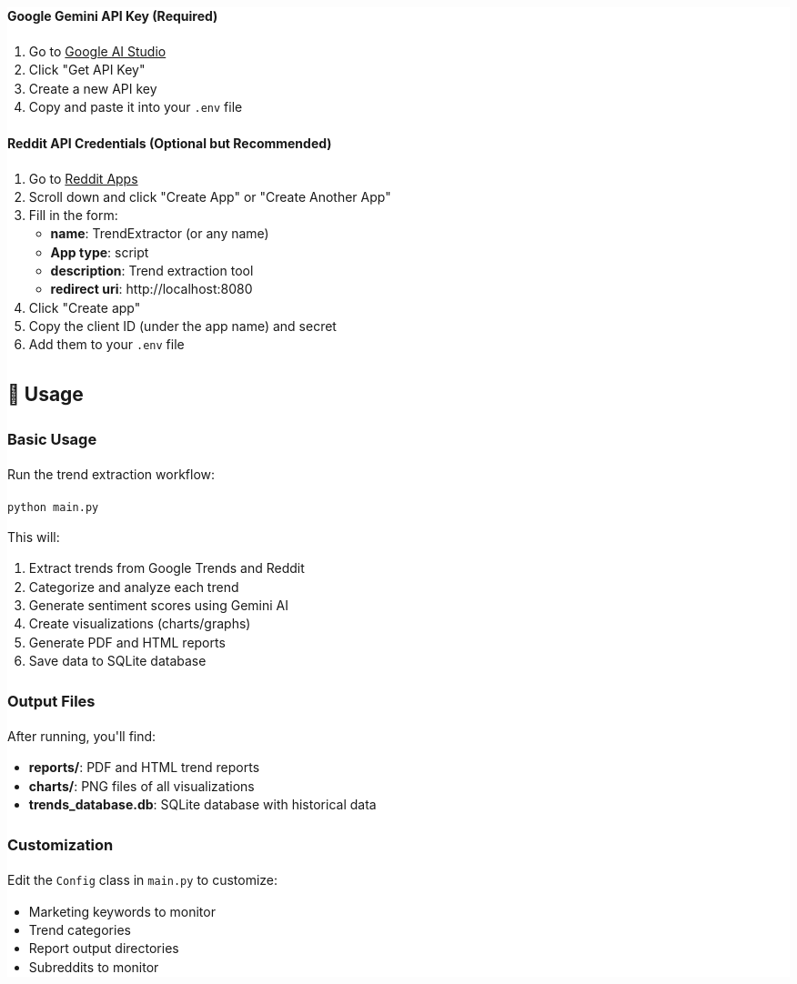 #### Google Gemini API Key (Required)
1. Go to [Google AI Studio](https://makersuite.google.com/app/apikey)
2. Click "Get API Key"
3. Create a new API key
4. Copy and paste it into your `.env` file

#### Reddit API Credentials (Optional but Recommended)
1. Go to [Reddit Apps](https://www.reddit.com/prefs/apps)
2. Scroll down and click "Create App" or "Create Another App"
3. Fill in the form:
   - **name**: TrendExtractor (or any name)
   - **App type**: script
   - **description**: Trend extraction tool
   - **redirect uri**: http://localhost:8080
4. Click "Create app"
5. Copy the client ID (under the app name) and secret
6. Add them to your `.env` file

## 🎯 Usage

### Basic Usage

Run the trend extraction workflow:

```bash
python main.py
```

This will:
1. Extract trends from Google Trends and Reddit
2. Categorize and analyze each trend
3. Generate sentiment scores using Gemini AI
4. Create visualizations (charts/graphs)
5. Generate PDF and HTML reports
6. Save data to SQLite database

### Output Files

After running, you'll find:

- **reports/**: PDF and HTML trend reports
- **charts/**: PNG files of all visualizations
- **trends_database.db**: SQLite database with historical data

### Customization

Edit the `Config` class in `main.py` to customize:

- Marketing keywords to monitor
- Trend categories
- Report output directories
- Subreddits to monitor
